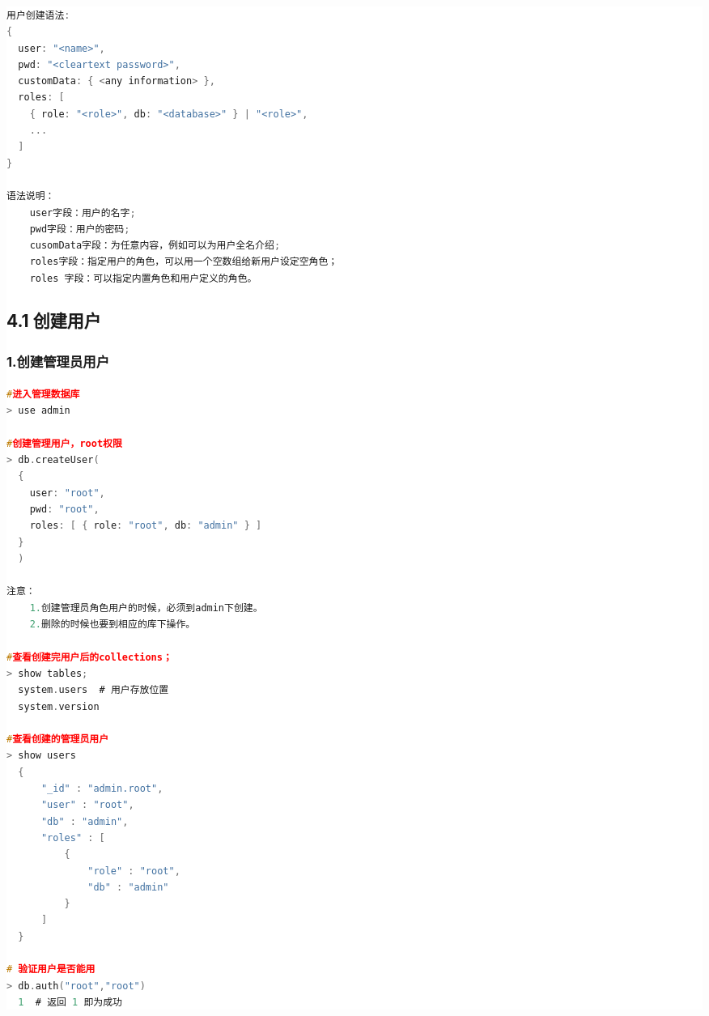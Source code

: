 ```c
用户创建语法:
{
  user: "<name>", 
  pwd: "<cleartext password>", 
  customData: { <any information> }, 
  roles: [ 
    { role: "<role>", db: "<database>" } | "<role>", 
	... 
  ] 
}

语法说明：
    user字段：用户的名字;
    pwd字段：用户的密码;
    cusomData字段：为任意内容，例如可以为用户全名介绍;
    roles字段：指定用户的角色，可以用一个空数组给新用户设定空角色；
    roles 字段：可以指定内置角色和用户定义的角色。
```

## 4.1 创建用户

### 1.创建管理员用户

```c
#进入管理数据库
> use admin

#创建管理用户，root权限
> db.createUser(
  {
    user: "root",
    pwd: "root",
    roles: [ { role: "root", db: "admin" } ]
  }
  )    

注意：
    1.创建管理员角色用户的时候，必须到admin下创建。
    2.删除的时候也要到相应的库下操作。

#查看创建完用户后的collections；
> show tables; 
  system.users  # 用户存放位置
  system.version
      
#查看创建的管理员用户
> show users
  {
      "_id" : "admin.root",
      "user" : "root",
      "db" : "admin",
      "roles" : [
          {
              "role" : "root",
              "db" : "admin"
          }
      ]
  }

# 验证用户是否能用
> db.auth("root","root")
  1  # 返回 1 即为成功
```